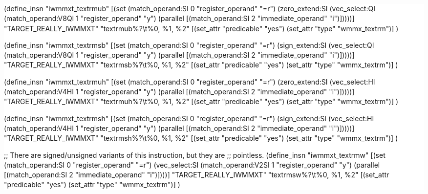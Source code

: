 (define_insn "iwmmxt_textrmub"
  [(set (match_operand:SI                                   0 "register_operand" "=r")
        (zero_extend:SI (vec_select:QI (match_operand:V8QI  1 "register_operand" "y")
		                       (parallel
				         [(match_operand:SI 2 "immediate_operand" "i")]))))]
  "TARGET_REALLY_IWMMXT"
  "textrmub%?\\t%0, %1, %2"
  [(set_attr "predicable" "yes")
   (set_attr "type" "wmmx_textrm")]
)

(define_insn "iwmmxt_textrmsb"
  [(set (match_operand:SI                                   0 "register_operand" "=r")
        (sign_extend:SI (vec_select:QI (match_operand:V8QI  1 "register_operand" "y")
				       (parallel
				         [(match_operand:SI 2 "immediate_operand" "i")]))))]
  "TARGET_REALLY_IWMMXT"
  "textrmsb%?\\t%0, %1, %2"
  [(set_attr "predicable" "yes")
   (set_attr "type" "wmmx_textrm")]
)

(define_insn "iwmmxt_textrmuh"
  [(set (match_operand:SI                                   0 "register_operand" "=r")
        (zero_extend:SI (vec_select:HI (match_operand:V4HI  1 "register_operand" "y")
				       (parallel
				         [(match_operand:SI 2 "immediate_operand" "i")]))))]
  "TARGET_REALLY_IWMMXT"
  "textrmuh%?\\t%0, %1, %2"
  [(set_attr "predicable" "yes")
   (set_attr "type" "wmmx_textrm")]
)

(define_insn "iwmmxt_textrmsh"
  [(set (match_operand:SI                                   0 "register_operand" "=r")
        (sign_extend:SI (vec_select:HI (match_operand:V4HI  1 "register_operand" "y")
				       (parallel
				         [(match_operand:SI 2 "immediate_operand" "i")]))))]
  "TARGET_REALLY_IWMMXT"
  "textrmsh%?\\t%0, %1, %2"
  [(set_attr "predicable" "yes")
   (set_attr "type" "wmmx_textrm")]
)

;; There are signed/unsigned variants of this instruction, but they are
;; pointless.
(define_insn "iwmmxt_textrmw"
  [(set (match_operand:SI                           0 "register_operand" "=r")
        (vec_select:SI (match_operand:V2SI          1 "register_operand" "y")
		       (parallel [(match_operand:SI 2 "immediate_operand" "i")])))]
  "TARGET_REALLY_IWMMXT"
  "textrmsw%?\\t%0, %1, %2"
  [(set_attr "predicable" "yes")
   (set_attr "type" "wmmx_textrm")]
)
